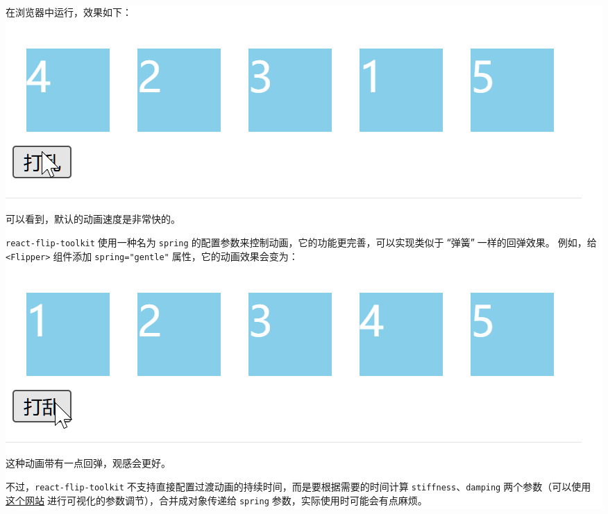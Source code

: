 在浏览器中运行，效果如下：

![](../images/flip-react-flip-toolkit.gif)

可以看到，默认的动画速度是非常快的。

`react-flip-toolkit` 使用一种名为 `spring` 的配置参数来控制动画，它的功能更完善，可以实现类似于 “弹簧” 一样的回弹效果。
例如，给 `<Flipper>` 组件添加 `spring="gentle"` 属性，它的动画效果会变为：

![](../images/flip-react-flip-toolkit-effect-1.gif)

这种动画带有一点回弹，观感会更好。

不过，`react-flip-toolkit` 不支持直接配置过渡动画的持续时间，而是要根据需要的时间计算 `stiffness`、`damping` 两个参数（可以使用 [这个网站](https://codepen.io/aholachek/full/bKmZbV/) 进行可视化的参数调节），合并成对象传递给 `spring` 参数，实际使用时可能会有点麻烦。

